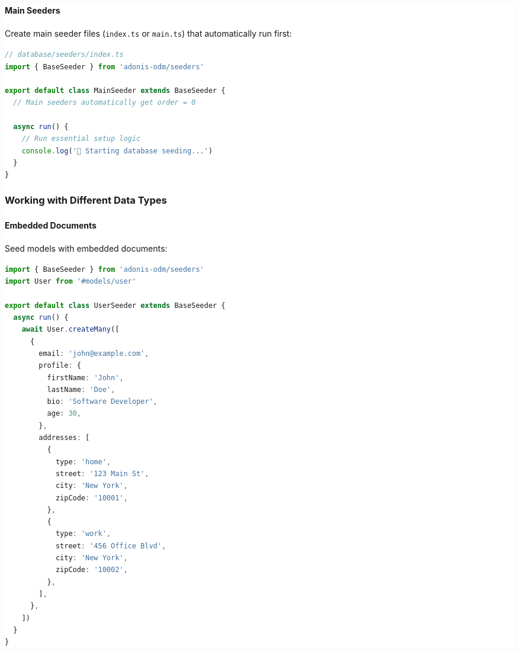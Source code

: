 #### Main Seeders

Create main seeder files (`index.ts` or `main.ts`) that automatically run first:

```typescript
// database/seeders/index.ts
import { BaseSeeder } from 'adonis-odm/seeders'

export default class MainSeeder extends BaseSeeder {
  // Main seeders automatically get order = 0

  async run() {
    // Run essential setup logic
    console.log('🌱 Starting database seeding...')
  }
}
```

### Working with Different Data Types

#### Embedded Documents

Seed models with embedded documents:

```typescript
import { BaseSeeder } from 'adonis-odm/seeders'
import User from '#models/user'

export default class UserSeeder extends BaseSeeder {
  async run() {
    await User.createMany([
      {
        email: 'john@example.com',
        profile: {
          firstName: 'John',
          lastName: 'Doe',
          bio: 'Software Developer',
          age: 30,
        },
        addresses: [
          {
            type: 'home',
            street: '123 Main St',
            city: 'New York',
            zipCode: '10001',
          },
          {
            type: 'work',
            street: '456 Office Blvd',
            city: 'New York',
            zipCode: '10002',
          },
        ],
      },
    ])
  }
}
```
